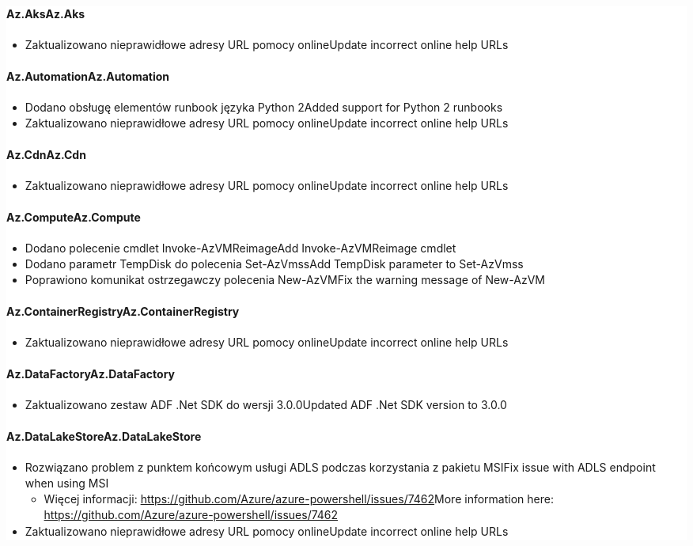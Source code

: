 #### <a name="azaks"></a><span data-ttu-id="a6cf7-185">Az.Aks</span><span class="sxs-lookup"><span data-stu-id="a6cf7-185">Az.Aks</span></span>
* <span data-ttu-id="a6cf7-186">Zaktualizowano nieprawidłowe adresy URL pomocy online</span><span class="sxs-lookup"><span data-stu-id="a6cf7-186">Update incorrect online help URLs</span></span>

#### <a name="azautomation"></a><span data-ttu-id="a6cf7-187">Az.Automation</span><span class="sxs-lookup"><span data-stu-id="a6cf7-187">Az.Automation</span></span>
* <span data-ttu-id="a6cf7-188">Dodano obsługę elementów runbook języka Python 2</span><span class="sxs-lookup"><span data-stu-id="a6cf7-188">Added support for Python 2 runbooks</span></span>
* <span data-ttu-id="a6cf7-189">Zaktualizowano nieprawidłowe adresy URL pomocy online</span><span class="sxs-lookup"><span data-stu-id="a6cf7-189">Update incorrect online help URLs</span></span>

#### <a name="azcdn"></a><span data-ttu-id="a6cf7-190">Az.Cdn</span><span class="sxs-lookup"><span data-stu-id="a6cf7-190">Az.Cdn</span></span>
* <span data-ttu-id="a6cf7-191">Zaktualizowano nieprawidłowe adresy URL pomocy online</span><span class="sxs-lookup"><span data-stu-id="a6cf7-191">Update incorrect online help URLs</span></span>

#### <a name="azcompute"></a><span data-ttu-id="a6cf7-192">Az.Compute</span><span class="sxs-lookup"><span data-stu-id="a6cf7-192">Az.Compute</span></span>
* <span data-ttu-id="a6cf7-193">Dodano polecenie cmdlet Invoke-AzVMReimage</span><span class="sxs-lookup"><span data-stu-id="a6cf7-193">Add Invoke-AzVMReimage cmdlet</span></span>
* <span data-ttu-id="a6cf7-194">Dodano parametr TempDisk do polecenia Set-AzVmss</span><span class="sxs-lookup"><span data-stu-id="a6cf7-194">Add TempDisk parameter to Set-AzVmss</span></span>
* <span data-ttu-id="a6cf7-195">Poprawiono komunikat ostrzegawczy polecenia New-AzVM</span><span class="sxs-lookup"><span data-stu-id="a6cf7-195">Fix the warning message of New-AzVM</span></span>

#### <a name="azcontainerregistry"></a><span data-ttu-id="a6cf7-196">Az.ContainerRegistry</span><span class="sxs-lookup"><span data-stu-id="a6cf7-196">Az.ContainerRegistry</span></span>
* <span data-ttu-id="a6cf7-197">Zaktualizowano nieprawidłowe adresy URL pomocy online</span><span class="sxs-lookup"><span data-stu-id="a6cf7-197">Update incorrect online help URLs</span></span>

#### <a name="azdatafactory"></a><span data-ttu-id="a6cf7-198">Az.DataFactory</span><span class="sxs-lookup"><span data-stu-id="a6cf7-198">Az.DataFactory</span></span>
* <span data-ttu-id="a6cf7-199">Zaktualizowano zestaw ADF .Net SDK do wersji 3.0.0</span><span class="sxs-lookup"><span data-stu-id="a6cf7-199">Updated ADF .Net SDK version to 3.0.0</span></span>

#### <a name="azdatalakestore"></a><span data-ttu-id="a6cf7-200">Az.DataLakeStore</span><span class="sxs-lookup"><span data-stu-id="a6cf7-200">Az.DataLakeStore</span></span>
* <span data-ttu-id="a6cf7-201">Rozwiązano problem z punktem końcowym usługi ADLS podczas korzystania z pakietu MSI</span><span class="sxs-lookup"><span data-stu-id="a6cf7-201">Fix issue with ADLS endpoint when using MSI</span></span>
    - <span data-ttu-id="a6cf7-202">Więcej informacji: https://github.com/Azure/azure-powershell/issues/7462</span><span class="sxs-lookup"><span data-stu-id="a6cf7-202">More information here: https://github.com/Azure/azure-powershell/issues/7462</span></span>
* <span data-ttu-id="a6cf7-203">Zaktualizowano nieprawidłowe adresy URL pomocy online</span><span class="sxs-lookup"><span data-stu-id="a6cf7-203">Update incorrect online help URLs</span></span>

